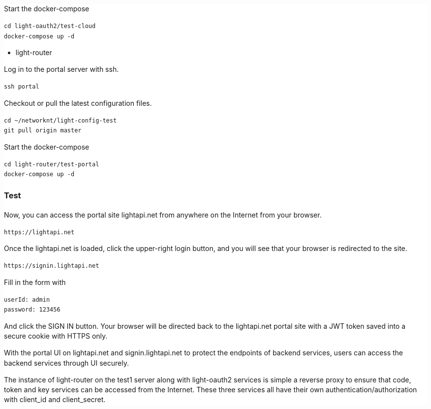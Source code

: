 Start the docker-compose

```
cd light-oauth2/test-cloud
docker-compose up -d
```

* light-router

Log in to the portal server with ssh.

```
ssh portal
```

Checkout or pull the latest configuration files.

```
cd ~/networknt/light-config-test
git pull origin master
```

Start the docker-compose

```
cd light-router/test-portal
docker-compose up -d
```

### Test


Now, you can access the portal site lightapi.net from anywhere on the Internet from your browser. 

```
https://lightapi.net
```

Once the lightapi.net is loaded, click the upper-right login button, and you will see that your browser is redirected to the site.

```
https://signin.lightapi.net
```

Fill in the form with 

```
userId: admin
password: 123456
```

And click the SIGN IN button. Your browser will be directed back to the lightapi.net portal site with a JWT token saved into a secure cookie with HTTPS only.   

With the portal UI on lightapi.net and signin.lightapi.net to protect the endpoints of backend services, users can access the backend services through UI securely. 

The instance of light-router on the test1 server along with light-oauth2 services is simple a reverse proxy to ensure that code, token and key services can be accessed from the Internet. These three services all have their own authentication/authorization with client_id and client_secret. 

